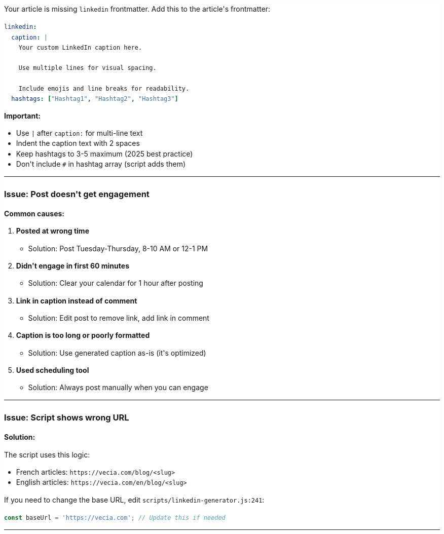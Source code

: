 Your article is missing `linkedin` frontmatter. Add this to the article's frontmatter:

```yaml
linkedin:
  caption: |
    Your custom LinkedIn caption here.

    Use multiple lines for visual spacing.

    Include emojis and line breaks for readability.
  hashtags: ["Hashtag1", "Hashtag2", "Hashtag3"]
```

**Important:**
- Use `|` after `caption:` for multi-line text
- Indent the caption text with 2 spaces
- Keep hashtags to 3-5 maximum (2025 best practice)
- Don't include `#` in hashtag array (script adds them)

---

### Issue: Post doesn't get engagement

**Common causes:**

1. **Posted at wrong time**
   - Solution: Post Tuesday-Thursday, 8-10 AM or 12-1 PM

2. **Didn't engage in first 60 minutes**
   - Solution: Clear your calendar for 1 hour after posting

3. **Link in caption instead of comment**
   - Solution: Edit post to remove link, add link in comment

4. **Caption is too long or poorly formatted**
   - Solution: Use generated caption as-is (it's optimized)

5. **Used scheduling tool**
   - Solution: Always post manually when you can engage

---

### Issue: Script shows wrong URL

**Solution:**

The script uses this logic:
- French articles: `https://vecia.com/blog/<slug>`
- English articles: `https://vecia.com/en/blog/<slug>`

If you need to change the base URL, edit `scripts/linkedin-generator.js:241`:

```javascript
const baseUrl = 'https://vecia.com'; // Update this if needed
```

---
